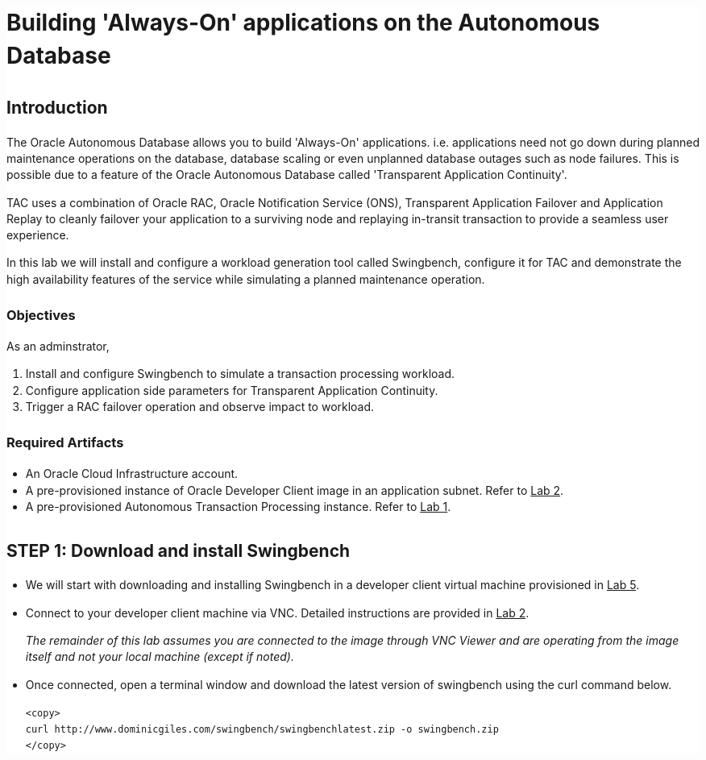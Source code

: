# Building 'Always-On' applications on the Autonomous Database


## Introduction
The Oracle Autonomous Database allows you to build 'Always-On' applications. i.e. applications need not go down during planned maintenance operations on the database, database scaling or even unplanned database outages such as node failures. This is possible due to a feature of the Oracle Autonomous Database called 'Transparent Application Continuity'. 

TAC uses a combination of Oracle RAC, Oracle Notification Service (ONS), Transparent Application Failover and Application Replay to cleanly failover your application to a surviving node and replaying in-transit transaction to provide a seamless user experience.

In this lab we will install and configure a workload generation tool called Swingbench, configure it for TAC and demonstrate the high availability features of the service while simulating a planned maintenance operation.


### Objectives

As an adminstrator,
1. Install and configure Swingbench to simulate a transaction processing workload.
2. Configure application side parameters for Transparent Application Continuity.
3. Trigger a RAC failover operation and observe impact to workload.

### Required Artifacts

- An Oracle Cloud Infrastructure account.
- A pre-provisioned instance of Oracle Developer Client image in an application subnet. Refer to [Lab 2](?lab=lab-2-provisioning-exadata).
- A pre-provisioned Autonomous Transaction Processing instance. Refer to [Lab 1](?lab=lab-1-prepare-private-network).


## STEP 1: Download and install Swingbench

- We will start with downloading and installing Swingbench in a developer client virtual machine provisioned in  [Lab 5](?lab=lab-5-configuring-development-system).

- Connect to your developer client machine via VNC. Detailed instructions are provided in [Lab 2](?lab=lab-2-provisioning-exadata).
  
    *The remainder of this lab assumes you are connected to the image through VNC Viewer and are operating from the image itself and not your local machine (except if noted).*


- Once connected, open a terminal window and download the latest version of swingbench using the curl command below.

    ````
    <copy>
    curl http://www.dominicgiles.com/swingbench/swingbenchlatest.zip -o swingbench.zip
    </copy>
    ````
